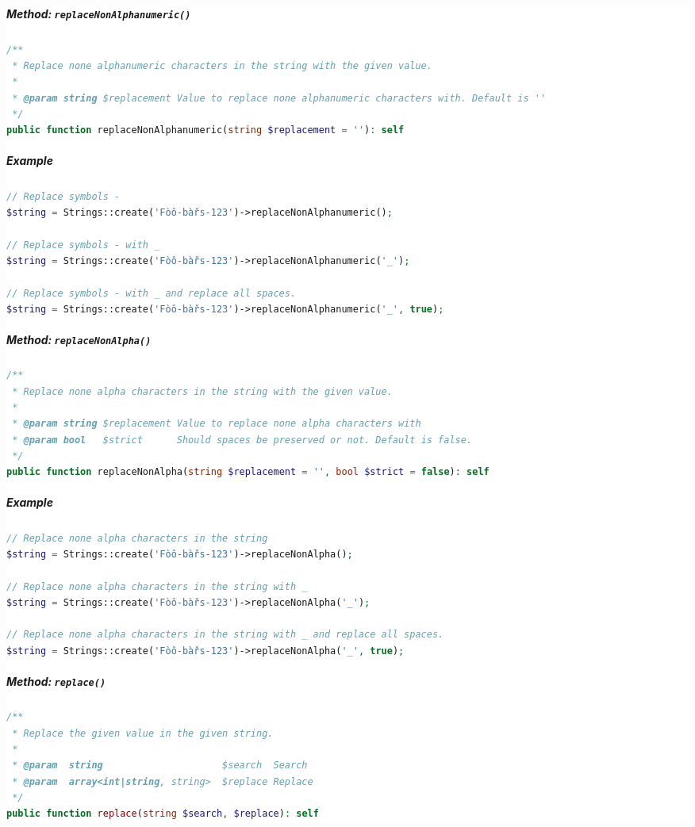 ##### <a name="strings_replaceNonAlphanumeric"></a> Method: `replaceNonAlphanumeric()`

```php
/**
 * Replace none alphanumeric characters in the string with the given value.
 *
 * @param string $replacement Value to replace none alphanumeric characters with. Default is ''
 */
public function replaceNonAlphanumeric(string $replacement = ''): self
```

##### Example

```php
// Replace symbols -
$string = Strings::create('Fòô-bàřs-123')->replaceNonAlphanumeric();

// Replace symbols - with _
$string = Strings::create('Fòô-bàřs-123')->replaceNonAlphanumeric('_');

// Replace symbols - with _ and replace all spaces.
$string = Strings::create('Fòô-bàřs-123')->replaceNonAlphanumeric('_', true);
```

##### <a name="strings_replaceNonAlpha"></a> Method: `replaceNonAlpha()`

```php
/**
 * Replace none alpha characters in the string with the given value.
 *
 * @param string $replacement Value to replace none alpha characters with
 * @param bool   $strict      Should spaces be preserved or not. Default is false.
 */
public function replaceNonAlpha(string $replacement = '', bool $strict = false): self
```

##### Example

```php
// Replace none alpha characters in the string
$string = Strings::create('Fòô-bàřs-123')->replaceNonAlpha();

// Replace none alpha characters in the string with _
$string = Strings::create('Fòô-bàřs-123')->replaceNonAlpha('_');

// Replace none alpha characters in the string with _ and replace all spaces.
$string = Strings::create('Fòô-bàřs-123')->replaceNonAlpha('_', true);
```

##### <a name="strings_replace"></a> Method: `replace()`

```php
/**
 * Replace the given value in the given string.
 *
 * @param  string                     $search  Search
 * @param  array<int|string, string>  $replace Replace
 */
public function replace(string $search, $replace): self
```
